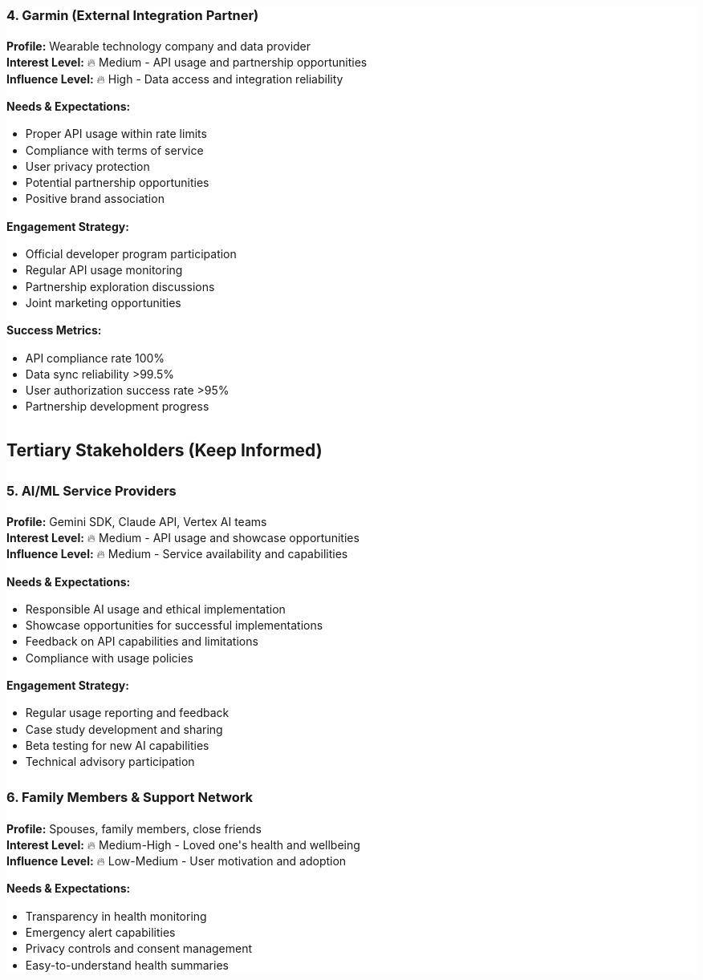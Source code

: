 ### 4. Garmin (External Integration Partner)
**Profile:** Wearable technology company and data provider  
**Interest Level:** 🔥 Medium - API usage and partnership opportunities  
**Influence Level:** 🔥 High - Data access and integration reliability  

**Needs & Expectations:**
- Proper API usage within rate limits
- Compliance with terms of service
- User privacy protection
- Potential partnership opportunities
- Positive brand association

**Engagement Strategy:**
- Official developer program participation
- Regular API usage monitoring
- Partnership exploration discussions
- Joint marketing opportunities

**Success Metrics:**
- API compliance rate 100%
- Data sync reliability >99.5%
- User authorization success rate >95%
- Partnership development progress

## Tertiary Stakeholders (Keep Informed)

### 5. AI/ML Service Providers
**Profile:** Gemini SDK, Claude API, Vertex AI teams  
**Interest Level:** 🔥 Medium - API usage and showcase opportunities  
**Influence Level:** 🔥 Medium - Service availability and capabilities  

**Needs & Expectations:**
- Responsible AI usage and ethical implementation
- Showcase opportunities for successful implementations
- Feedback on API capabilities and limitations
- Compliance with usage policies

**Engagement Strategy:**
- Regular usage reporting and feedback
- Case study development and sharing
- Beta testing for new AI capabilities
- Technical advisory participation

### 6. Family Members & Support Network
**Profile:** Spouses, family members, close friends  
**Interest Level:** 🔥 Medium-High - Loved one's health and wellbeing  
**Influence Level:** 🔥 Low-Medium - User motivation and adoption  

**Needs & Expectations:**
- Transparency in health monitoring
- Emergency alert capabilities
- Privacy controls and consent management
- Easy-to-understand health summaries
